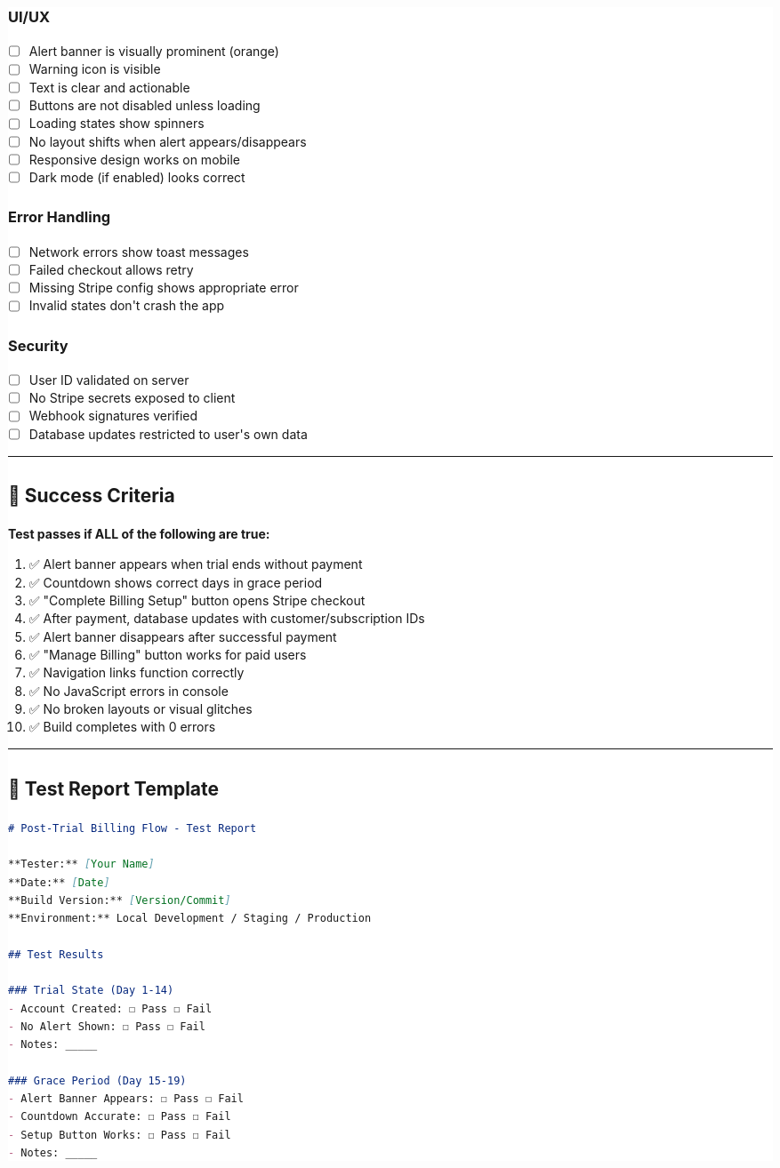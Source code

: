 ### UI/UX
- [ ] Alert banner is visually prominent (orange)
- [ ] Warning icon is visible
- [ ] Text is clear and actionable
- [ ] Buttons are not disabled unless loading
- [ ] Loading states show spinners
- [ ] No layout shifts when alert appears/disappears
- [ ] Responsive design works on mobile
- [ ] Dark mode (if enabled) looks correct

### Error Handling
- [ ] Network errors show toast messages
- [ ] Failed checkout allows retry
- [ ] Missing Stripe config shows appropriate error
- [ ] Invalid states don't crash the app

### Security
- [ ] User ID validated on server
- [ ] No Stripe secrets exposed to client
- [ ] Webhook signatures verified
- [ ] Database updates restricted to user's own data

---

## 🎯 Success Criteria

**Test passes if ALL of the following are true:**

1. ✅ Alert banner appears when trial ends without payment
2. ✅ Countdown shows correct days in grace period
3. ✅ "Complete Billing Setup" button opens Stripe checkout
4. ✅ After payment, database updates with customer/subscription IDs
5. ✅ Alert banner disappears after successful payment
6. ✅ "Manage Billing" button works for paid users
7. ✅ Navigation links function correctly
8. ✅ No JavaScript errors in console
9. ✅ No broken layouts or visual glitches
10. ✅ Build completes with 0 errors

---

## 📝 Test Report Template

```markdown
# Post-Trial Billing Flow - Test Report

**Tester:** [Your Name]
**Date:** [Date]
**Build Version:** [Version/Commit]
**Environment:** Local Development / Staging / Production

## Test Results

### Trial State (Day 1-14)
- Account Created: ☐ Pass ☐ Fail
- No Alert Shown: ☐ Pass ☐ Fail
- Notes: _____

### Grace Period (Day 15-19)
- Alert Banner Appears: ☐ Pass ☐ Fail
- Countdown Accurate: ☐ Pass ☐ Fail
- Setup Button Works: ☐ Pass ☐ Fail
- Notes: _____
```